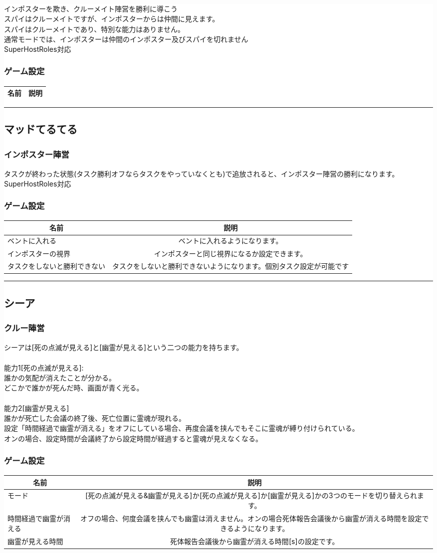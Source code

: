 インポスターを欺き、クルーメイト陣営を勝利に導こう<br>
スパイはクルーメイトですが、インポスターからは仲間に見えます。<br>
スパイはクルーメイトであり、特別な能力はありません。<br>
通常モードでは、インポスターは仲間のインポスター及びスパイを切れません<br>
SuperHostRoles対応<br>

### ゲーム設定
| 名前 | 説明 |
|----------|:-------------:|

-----------------------

## マッドてるてる
### インポスター陣営

タスクが終わった状態(タスク勝利オフならタスクをやっていなくとも)で追放されると、インポスター陣営の勝利になります。<br>
SuperHostRoles対応<br>
### ゲーム設定
| 名前 | 説明 |
|----------|:-------------:|
| ベントに入れる | ベントに入れるようになります。
| インポスターの視界 | インポスターと同じ視界になるか設定できます。
| タスクをしないと勝利できない | タスクをしないと勝利できないようになります。個別タスク設定が可能です

-----------------------


## シーア
### クルー陣営

シーアは[死の点滅が見える]と[幽霊が見える]という二つの能力を持ちます。<br>
<br>
能力1[死の点滅が見える]:<br>
誰かの気配が消えたことが分かる。<br>
どこかで誰かが死んだ時、画面が青く光る。<br>
<br>
能力2[幽霊が見える]<br>
誰かが死亡した会議の終了後、死亡位置に霊魂が現れる。<br>
設定「時間経過で幽霊が消える」をオフにしている場合、再度会議を挟んでもそこに霊魂が縛り付けられている。<br>
オンの場合、設定時間が会議終了から設定時間が経過すると霊魂が見えなくなる。<br>

### ゲーム設定
| 名前 | 説明 |
|----------|:-------------:|
| モード | [死の点滅が見える&幽霊が見える]か[死の点滅が見える]か[幽霊が見える]かの3つのモードを切り替えられます。
| 時間経過で幽霊が消える | オフの場合、何度会議を挟んでも幽霊は消えません。オンの場合死体報告会議後から幽霊が消える時間を設定できるようになります。
| 幽霊が見える時間 | 死体報告会議後から幽霊が消える時間[s]の設定です。
